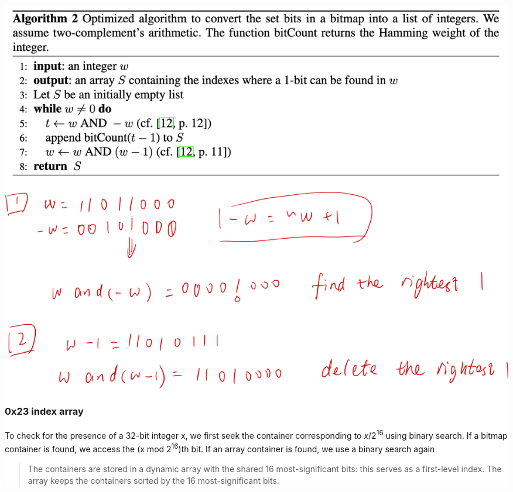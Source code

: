 ![image.png](assets/0011-001-1714140703751-4816ae74-12dc-4eab-b499-ed1f786bf183.2024_05_07_1715087159-20240921135601371.png)

![image.png](assets/0011-002-xxxxx.png)

### 0x23 index array

To check for the presence of a 32-bit integer x, we first seek the container corresponding to $x/2^{16}$ using binary search. If a bitmap container is found, we access the (x mod $2^{16}$)th bit. If an array container is found, we use a binary search again

> The containers are stored in a dynamic array with the shared 16 most-significant bits: this serves as a first-level index. The array keeps the containers sorted by the 16 most-significant bits.
